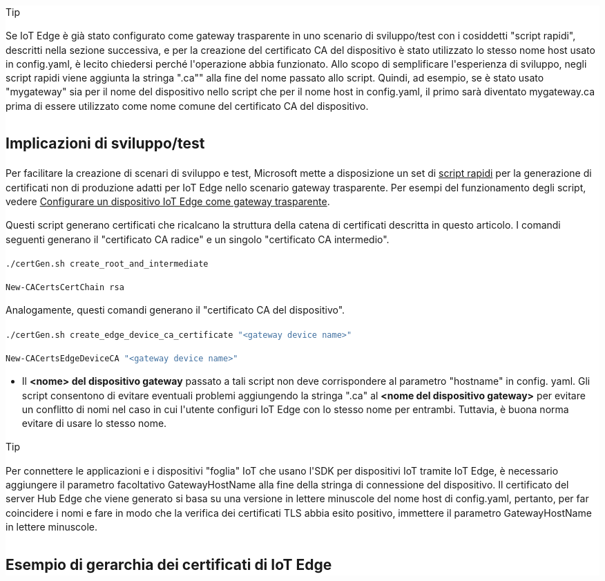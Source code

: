 >[!Tip]
> Se IoT Edge è già stato configurato come gateway trasparente in uno scenario di sviluppo/test con i cosiddetti "script rapidi", descritti nella sezione successiva, e per la creazione del certificato CA del dispositivo è stato utilizzato lo stesso nome host usato in config.yaml, è lecito chiedersi perché l'operazione abbia funzionato. Allo scopo di semplificare l'esperienza di sviluppo, negli script rapidi viene aggiunta la stringa ".ca"" alla fine del nome passato allo script. Quindi, ad esempio, se è stato usato "mygateway" sia per il nome del dispositivo nello script che per il nome host in config.yaml, il primo sarà diventato mygateway.ca prima di essere utilizzato come nome comune del certificato CA del dispositivo.

## <a name="devtest-implications"></a>Implicazioni di sviluppo/test

Per facilitare la creazione di scenari di sviluppo e test, Microsoft mette a disposizione un set di [script rapidi](https://github.com/Azure/azure-iot-sdk-c/tree/master/tools/CACertificates) per la generazione di certificati non di produzione adatti per IoT Edge nello scenario gateway trasparente. Per esempi del funzionamento degli script, vedere [Configurare un dispositivo IoT Edge come gateway trasparente](how-to-create-transparent-gateway.md).

Questi script generano certificati che ricalcano la struttura della catena di certificati descritta in questo articolo. I comandi seguenti generano il "certificato CA radice" e un singolo "certificato CA intermedio".

```bash
./certGen.sh create_root_and_intermediate 
```

```Powershell
New-CACertsCertChain rsa 
```

Analogamente, questi comandi generano il "certificato CA del dispositivo".

```bash
./certGen.sh create_edge_device_ca_certificate "<gateway device name>"
```

```Powershell
New-CACertsEdgeDeviceCA "<gateway device name>"
```

* Il  **\<nome\> del dispositivo gateway** passato a tali script non deve corrispondere al parametro "hostname" in config. yaml. Gli script consentono di evitare eventuali problemi aggiungendo la stringa ".ca" al **\<nome del dispositivo gateway\>** per evitare un conflitto di nomi nel caso in cui l'utente configuri IoT Edge con lo stesso nome per entrambi. Tuttavia, è buona norma evitare di usare lo stesso nome.

>[!Tip]
> Per connettere le applicazioni e i dispositivi "foglia" IoT che usano l'SDK per dispositivi IoT tramite IoT Edge, è necessario aggiungere il parametro facoltativo GatewayHostName alla fine della stringa di connessione del dispositivo. Il certificato del server Hub Edge che viene generato si basa su una versione in lettere minuscole del nome host di config.yaml, pertanto, per far coincidere i nomi e fare in modo che la verifica dei certificati TLS abbia esito positivo, immettere il parametro GatewayHostName in lettere minuscole.

## <a name="example-of-iot-edge-certificate-hierarchy"></a>Esempio di gerarchia dei certificati di IoT Edge
